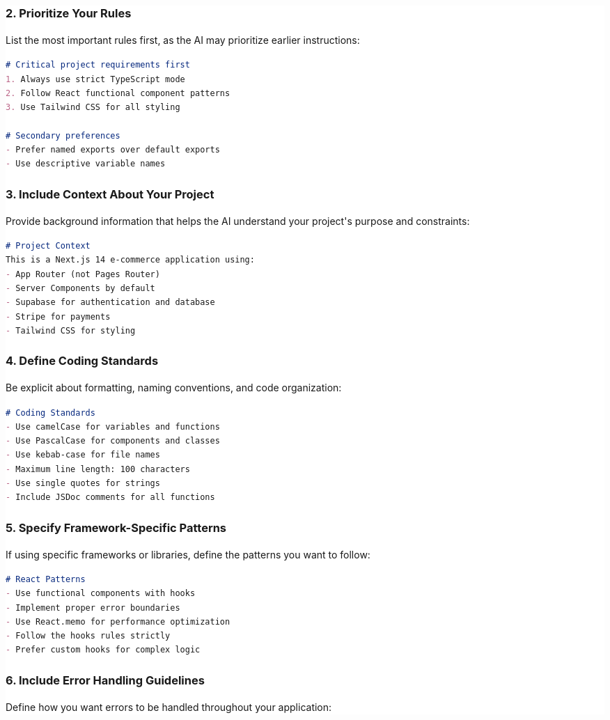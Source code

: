 ### 2. Prioritize Your Rules
List the most important rules first, as the AI may prioritize earlier instructions:

```markdown
# Critical project requirements first
1. Always use strict TypeScript mode
2. Follow React functional component patterns
3. Use Tailwind CSS for all styling

# Secondary preferences
- Prefer named exports over default exports
- Use descriptive variable names
```

### 3. Include Context About Your Project
Provide background information that helps the AI understand your project's purpose and constraints:

```markdown
# Project Context
This is a Next.js 14 e-commerce application using:
- App Router (not Pages Router)
- Server Components by default
- Supabase for authentication and database
- Stripe for payments
- Tailwind CSS for styling
```

### 4. Define Coding Standards
Be explicit about formatting, naming conventions, and code organization:

```markdown
# Coding Standards
- Use camelCase for variables and functions
- Use PascalCase for components and classes
- Use kebab-case for file names
- Maximum line length: 100 characters
- Use single quotes for strings
- Include JSDoc comments for all functions
```

### 5. Specify Framework-Specific Patterns
If using specific frameworks or libraries, define the patterns you want to follow:

```markdown
# React Patterns
- Use functional components with hooks
- Implement proper error boundaries
- Use React.memo for performance optimization
- Follow the hooks rules strictly
- Prefer custom hooks for complex logic
```

### 6. Include Error Handling Guidelines
Define how you want errors to be handled throughout your application:
